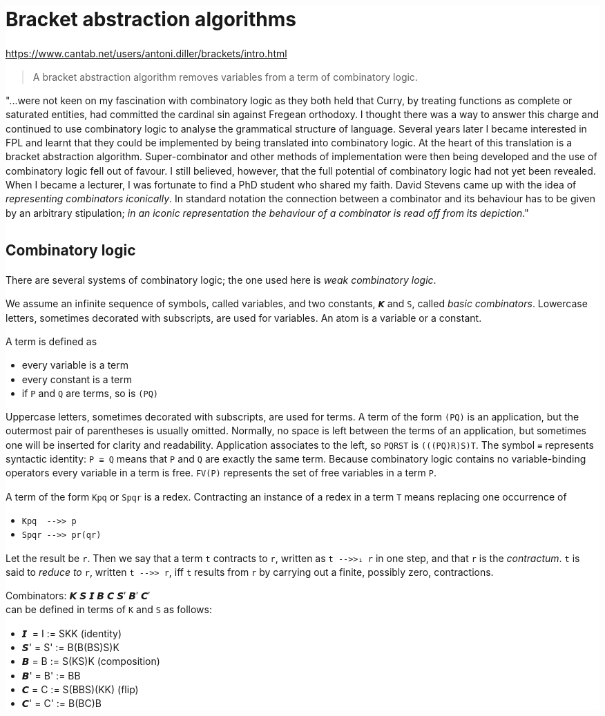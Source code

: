 # Bracket abstraction algorithms

https://www.cantab.net/users/antoni.diller/brackets/intro.html

>A bracket abstraction algorithm removes variables from a term of combinatory logic.

"...were not keen on my fascination with combinatory logic as they both held that Curry, by treating functions as complete or saturated entities, had committed the cardinal sin against Fregean orthodoxy. I thought there was a way to answer this charge and continued to use combinatory logic to analyse the grammatical structure of language. Several years later I became interested in FPL and learnt that they could be implemented by being translated into combinatory logic. At the heart of this translation is a bracket abstraction algorithm. Super-combinator and other methods of implementation were then being developed and the use of combinatory logic fell out of favour. I still believed, however, that the full potential of combinatory logic had not yet been revealed. When I became a lecturer, I was fortunate to find a PhD student who shared my faith. David Stevens came up with the idea of *representing combinators iconically*. In standard notation the connection between a combinator and its behaviour has to be given by an arbitrary stipulation; *in an iconic representation the behaviour of a combinator is read off from its depiction*."

## Combinatory logic

There are several systems of combinatory logic; the one used here is *weak combinatory logic*.

We assume an infinite sequence of symbols, called variables, and two constants, `𝙆` and `S`, called *basic combinators*. Lowercase letters, sometimes decorated with subscripts, are used for variables. An atom is a variable or a constant.

A term is defined as
- every variable is a term
- every constant is a term
- if `P` and `Q` are terms, so is `(PQ)`

Uppercase letters, sometimes decorated with subscripts, are used for terms. A term of the form `(PQ)` is an application, but the outermost pair of parentheses is usually omitted. Normally, no space is left between the terms of an application, but sometimes one will be inserted for clarity and readability. Application associates to the left, so `PQRST` is `(((PQ)R)S)T`. The symbol `≡` represents syntactic identity: `P ≡ Q` means that `P` and `Q` are exactly the same term. Because combinatory logic contains no variable-binding operators every variable in a term is free. `FV(P)` represents the set of free variables in a term `P`.


A term of the form `Kpq` or `Spqr` is a redex. 
Contracting an instance of a redex in a term `T` 
means replacing one occurrence of
- `Kpq  -->> p`
- `Spqr -->> pr(qr)`

Let the result be `r`. Then we say that a term `t` contracts to `r`, written as `t -->>₁ r` in one step, and that `r` is the *contractum*. `t` is said to *reduce to* `r`, written `t -->> r`, iff `t` results from `r` by carrying out a finite, possibly zero, contractions. 

Combinators: 𝙆 𝙎  𝙄  𝘽 𝘾  𝙎′ 𝘽′ 𝘾′   
can be defined in terms of `K` and `S` as follows:
- 𝙄   = I  := SKK           (identity)
- 𝙎' = S' := B(B(BS)S)K
- 𝘽  = B  := S(KS)K        (composition)
- 𝘽' = B' := BB
- 𝘾  = C  := S(BBS)(KK)    (flip)
- 𝘾' = C' := B(BC)B
